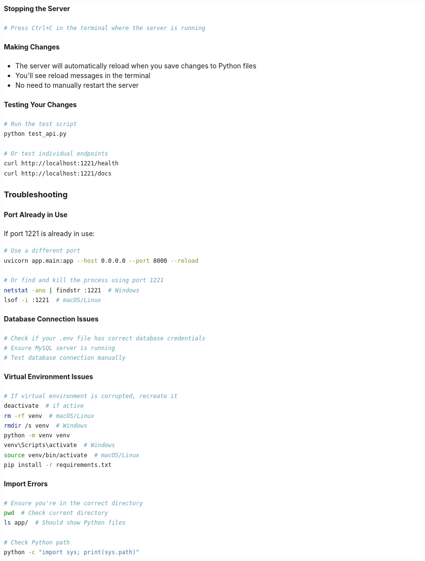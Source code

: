 #### Stopping the Server
```bash
# Press Ctrl+C in the terminal where the server is running
```

#### Making Changes
- The server will automatically reload when you save changes to Python files
- You'll see reload messages in the terminal
- No need to manually restart the server

#### Testing Your Changes
```bash
# Run the test script
python test_api.py

# Or test individual endpoints
curl http://localhost:1221/health
curl http://localhost:1221/docs
```

### Troubleshooting

#### Port Already in Use
If port 1221 is already in use:
```bash
# Use a different port
uvicorn app.main:app --host 0.0.0.0 --port 8000 --reload

# Or find and kill the process using port 1221
netstat -ano | findstr :1221  # Windows
lsof -i :1221  # macOS/Linux
```

#### Database Connection Issues
```bash
# Check if your .env file has correct database credentials
# Ensure MySQL server is running
# Test database connection manually
```

#### Virtual Environment Issues
```bash
# If virtual environment is corrupted, recreate it
deactivate  # if active
rm -rf venv  # macOS/Linux
rmdir /s venv  # Windows
python -m venv venv
venv\Scripts\activate  # Windows
source venv/bin/activate  # macOS/Linux
pip install -r requirements.txt
```

#### Import Errors
```bash
# Ensure you're in the correct directory
pwd  # Check current directory
ls app/  # Should show Python files

# Check Python path
python -c "import sys; print(sys.path)"
```
